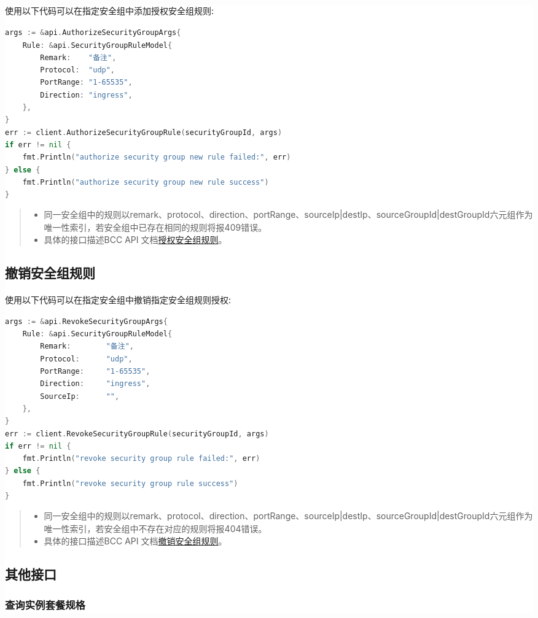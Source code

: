 使用以下代码可以在指定安全组中添加授权安全组规则:

```go
args := &api.AuthorizeSecurityGroupArgs{
	Rule: &api.SecurityGroupRuleModel{
		Remark:    "备注",
		Protocol:  "udp",
		PortRange: "1-65535",
		Direction: "ingress",
	},
}
err := client.AuthorizeSecurityGroupRule(securityGroupId, args)
if err != nil {
    fmt.Println("authorize security group new rule failed:", err)
} else {
    fmt.Println("authorize security group new rule success")
}
```

> -   同一安全组中的规则以remark、protocol、direction、portRange、sourceIp|destIp、sourceGroupId|destGroupId六元组作为唯一性索引，若安全组中已存在相同的规则将报409错误。
> -   具体的接口描述BCC API 文档[授权安全组规则](https://cloud.baidu.com/doc/BCC/s/pjwvynxvl)。

## 撤销安全组规则

使用以下代码可以在指定安全组中撤销指定安全组规则授权:

```go
args := &api.RevokeSecurityGroupArgs{
    Rule: &api.SecurityGroupRuleModel{
	    Remark:        "备注",
	    Protocol:      "udp",
	    PortRange:     "1-65535",
	    Direction:     "ingress",
	    SourceIp:      "",
	},
}
err := client.RevokeSecurityGroupRule(securityGroupId, args)
if err != nil {
    fmt.Println("revoke security group rule failed:", err)
} else {
    fmt.Println("revoke security group rule success")
}
```

> -   同一安全组中的规则以remark、protocol、direction、portRange、sourceIp|destIp、sourceGroupId|destGroupId六元组作为唯一性索引，若安全组中不存在对应的规则将报404错误。
> -   具体的接口描述BCC API 文档[撤销安全组规则](https://cloud.baidu.com/doc/BCC/s/yjwvynxk0)。

## 其他接口

### 查询实例套餐规格
